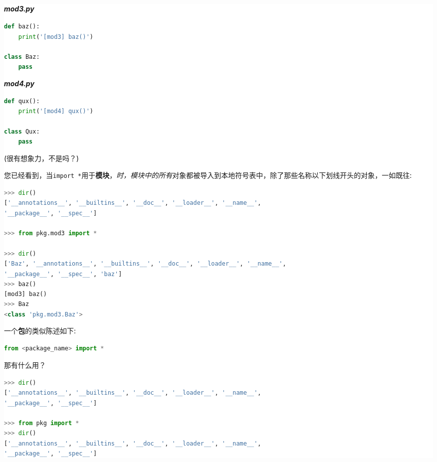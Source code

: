 ***mod3.py***

```py
def baz():
    print('[mod3] baz()')

class Baz:
    pass
```

***mod4.py***

```py
def qux():
    print('[mod4] qux()')

class Qux:
    pass
```

(很有想象力，不是吗？)

您已经看到，当`import *`用于**模块**，*时，模块中的所有*对象都被导入到本地符号表中，除了那些名称以下划线开头的对象，一如既往:

>>>

```py
>>> dir()
['__annotations__', '__builtins__', '__doc__', '__loader__', '__name__',
'__package__', '__spec__']

>>> from pkg.mod3 import *

>>> dir()
['Baz', '__annotations__', '__builtins__', '__doc__', '__loader__', '__name__',
'__package__', '__spec__', 'baz']
>>> baz()
[mod3] baz()
>>> Baz
<class 'pkg.mod3.Baz'>
```

一个**包**的类似陈述如下:

```py
from <package_name> import *
```

那有什么用？

>>>

```py
>>> dir()
['__annotations__', '__builtins__', '__doc__', '__loader__', '__name__',
'__package__', '__spec__']

>>> from pkg import *
>>> dir()
['__annotations__', '__builtins__', '__doc__', '__loader__', '__name__',
'__package__', '__spec__']
```
